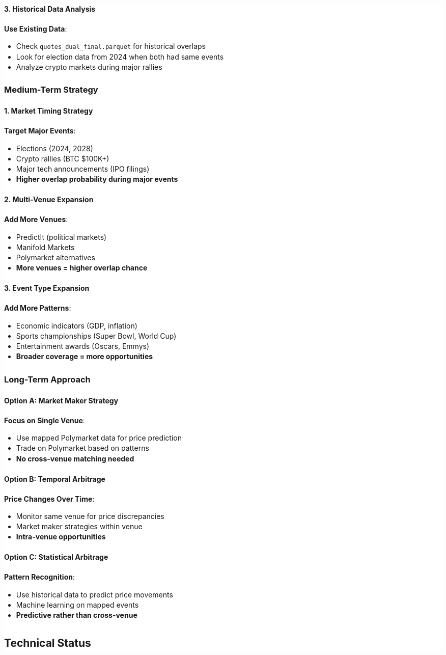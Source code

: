 #### 3. Historical Data Analysis
**Use Existing Data**:
- Check `quotes_dual_final.parquet` for historical overlaps
- Look for election data from 2024 when both had same events
- Analyze crypto markets during major rallies

### Medium-Term Strategy

#### 1. Market Timing Strategy
**Target Major Events**:
- Elections (2024, 2028)
- Crypto rallies (BTC $100K+)
- Major tech announcements (IPO filings)
- **Higher overlap probability during major events**

#### 2. Multi-Venue Expansion
**Add More Venues**:
- PredictIt (political markets)
- Manifold Markets
- Polymarket alternatives
- **More venues = higher overlap chance**

#### 3. Event Type Expansion
**Add More Patterns**:
- Economic indicators (GDP, inflation)
- Sports championships (Super Bowl, World Cup)
- Entertainment awards (Oscars, Emmys)
- **Broader coverage = more opportunities**

### Long-Term Approach

#### Option A: Market Maker Strategy
**Focus on Single Venue**:
- Use mapped Polymarket data for price prediction
- Trade on Polymarket based on patterns
- **No cross-venue matching needed**

#### Option B: Temporal Arbitrage
**Price Changes Over Time**:
- Monitor same venue for price discrepancies
- Market maker strategies within venue
- **Intra-venue opportunities**

#### Option C: Statistical Arbitrage
**Pattern Recognition**:
- Use historical data to predict price movements
- Machine learning on mapped events
- **Predictive rather than cross-venue**

## Technical Status
